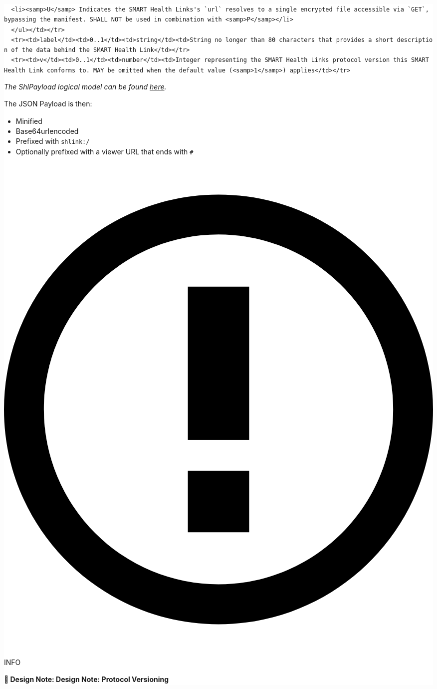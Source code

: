       <li><samp>U</samp> Indicates the SMART Health Links's `url` resolves to a single encrypted file accessible via `GET`, bypassing the manifest. SHALL NOT be used in combination with <samp>P</samp></li>
      </ul></td></tr>
      <tr><td>label</td><td>0..1</td><td>string</td><td>String no longer than 80 characters that provides a short description of the data behind the SMART Health Link</td></tr>
      <tr><td>v</td><td>0..1</td><td>number</td><td>Integer representing the SMART Health Links protocol version this SMART Health Link conforms to. MAY be omitted when the default value (<samp>1</samp>) applies</td></tr>
</tbody>
</table>

<p></p>

_The ShlPayload logical model can be found [here](StructureDefinition-ShlPayload.html)._

<p></p>

The JSON Payload is then:
* Minified
* Base64urlencoded
* Prefixed with `shlink:/`
* Optionally prefixed with a viewer URL that ends with `#`

<p></p>

<div class="smart-styles-alert smart-styles-alert--info ">
   <div >
      <span class="smart-styles-admonitionIcon_kALy">
         <svg viewBox="0 0 14 16">
            <path fill-rule="evenodd" d="M7 2.3c3.14 0 5.7 2.56 5.7 5.7s-2.56 5.7-5.7 5.7A5.71 5.71 0 0 1 1.3 8c0-3.14 2.56-5.7 5.7-5.7zM7 1C3.14 1 0 4.14 0 8s3.14 7 7 7 7-3.14 7-7-3.14-7-7-7zm1 3H6v5h2V4zm0 6H6v2h2v-2z"></path>
         </svg>
      </span>
      INFO
   </div>
   <div >
      <p><strong>📓   Design Note: Design Note: Protocol Versioning</strong></p>
